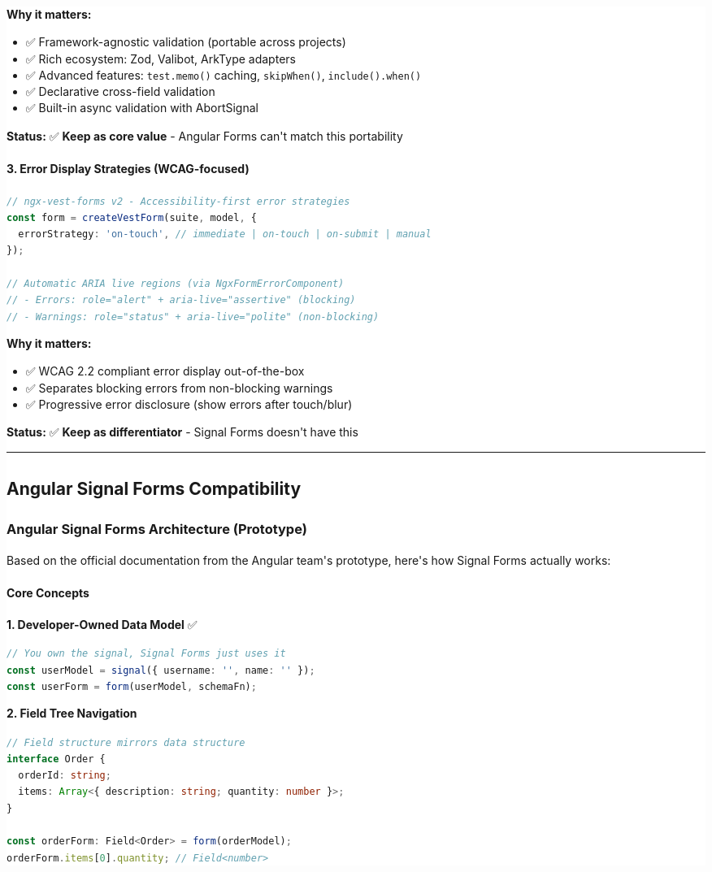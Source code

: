 
**Why it matters:**

- ✅ Framework-agnostic validation (portable across projects)
- ✅ Rich ecosystem: Zod, Valibot, ArkType adapters
- ✅ Advanced features: `test.memo()` caching, `skipWhen()`, `include().when()`
- ✅ Declarative cross-field validation
- ✅ Built-in async validation with AbortSignal

**Status:** ✅ **Keep as core value** - Angular Forms can't match this portability

#### 3. Error Display Strategies (WCAG-focused)

```typescript
// ngx-vest-forms v2 - Accessibility-first error strategies
const form = createVestForm(suite, model, {
  errorStrategy: 'on-touch', // immediate | on-touch | on-submit | manual
});

// Automatic ARIA live regions (via NgxFormErrorComponent)
// - Errors: role="alert" + aria-live="assertive" (blocking)
// - Warnings: role="status" + aria-live="polite" (non-blocking)
```

**Why it matters:**

- ✅ WCAG 2.2 compliant error display out-of-the-box
- ✅ Separates blocking errors from non-blocking warnings
- ✅ Progressive error disclosure (show errors after touch/blur)

**Status:** ✅ **Keep as differentiator** - Signal Forms doesn't have this

---

## Angular Signal Forms Compatibility

### Angular Signal Forms Architecture (Prototype)

Based on the official documentation from the Angular team's prototype, here's how Signal Forms actually works:

#### Core Concepts

**1. Developer-Owned Data Model** ✅

```typescript
// You own the signal, Signal Forms just uses it
const userModel = signal({ username: '', name: '' });
const userForm = form(userModel, schemaFn);
```

**2. Field Tree Navigation**

```typescript
// Field structure mirrors data structure
interface Order {
  orderId: string;
  items: Array<{ description: string; quantity: number }>;
}

const orderForm: Field<Order> = form(orderModel);
orderForm.items[0].quantity; // Field<number>
```
